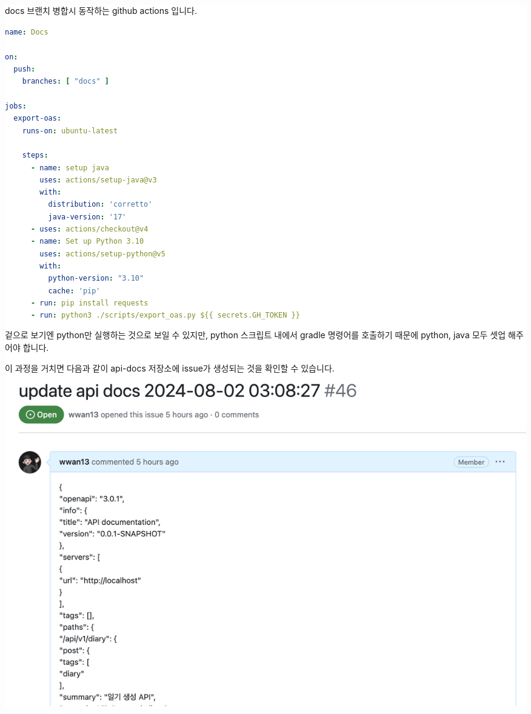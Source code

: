 docs 브랜치 병합시 동작하는 github actions 입니다.

~~~yml
name: Docs

on:
  push:
    branches: [ "docs" ]

jobs:
  export-oas:
    runs-on: ubuntu-latest

    steps:
      - name: setup java
        uses: actions/setup-java@v3
        with:
          distribution: 'corretto'
          java-version: '17'
      - uses: actions/checkout@v4
      - name: Set up Python 3.10
        uses: actions/setup-python@v5
        with:
          python-version: "3.10"
          cache: 'pip'
      - run: pip install requests
      - run: python3 ./scripts/export_oas.py ${{ secrets.GH_TOKEN }}
~~~

겉으로 보기엔 python만 실행하는 것으로 보일 수 있지만, python 스크립트 내에서 gradle 명령어를 호출하기 때문에 python, java 모두 셋업 해주어야 합니다.

이 과정을 거치면 다음과 같이 api-docs 저장소에 issue가 생성되는 것을 확인할 수 있습니다.  
![issue image](./issue.png)
